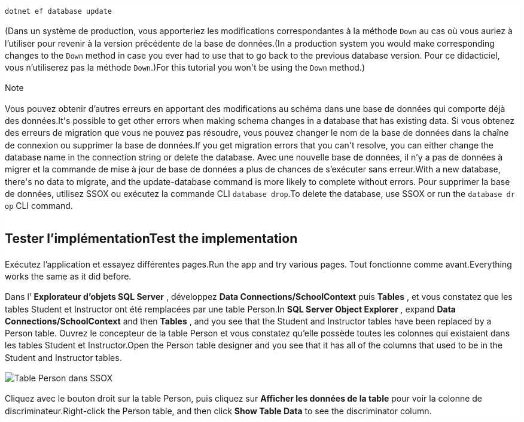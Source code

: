 ```dotnetcli
dotnet ef database update
```

<span data-ttu-id="b0799-179">(Dans un système de production, vous apporteriez les modifications correspondantes à la méthode `Down` au cas où vous auriez à l’utiliser pour revenir à la version précédente de la base de données.</span><span class="sxs-lookup"><span data-stu-id="b0799-179">(In a production system you would make corresponding changes to the `Down` method in case you ever had to use that to go back to the previous database version.</span></span> <span data-ttu-id="b0799-180">Pour ce didacticiel, vous n’utiliserez pas la méthode `Down`.)</span><span class="sxs-lookup"><span data-stu-id="b0799-180">For this tutorial you won't be using the `Down` method.)</span></span>

> [!NOTE]
> <span data-ttu-id="b0799-181">Vous pouvez obtenir d’autres erreurs en apportant des modifications au schéma dans une base de données qui comporte déjà des données.</span><span class="sxs-lookup"><span data-stu-id="b0799-181">It's possible to get other errors when making schema changes in a database that has existing data.</span></span> <span data-ttu-id="b0799-182">Si vous obtenez des erreurs de migration que vous ne pouvez pas résoudre, vous pouvez changer le nom de la base de données dans la chaîne de connexion ou supprimer la base de données.</span><span class="sxs-lookup"><span data-stu-id="b0799-182">If you get migration errors that you can't resolve, you can either change the database name in the connection string or delete the database.</span></span> <span data-ttu-id="b0799-183">Avec une nouvelle base de données, il n’y a pas de données à migrer et la commande de mise à jour de base de données a plus de chances de s’exécuter sans erreur.</span><span class="sxs-lookup"><span data-stu-id="b0799-183">With a new database, there's no data to migrate, and the update-database command is more likely to complete without errors.</span></span> <span data-ttu-id="b0799-184">Pour supprimer la base de données, utilisez SSOX ou exécutez la commande CLI `database drop`.</span><span class="sxs-lookup"><span data-stu-id="b0799-184">To delete the database, use SSOX or run the `database drop` CLI command.</span></span>

## <a name="test-the-implementation"></a><span data-ttu-id="b0799-185">Tester l’implémentation</span><span class="sxs-lookup"><span data-stu-id="b0799-185">Test the implementation</span></span>

<span data-ttu-id="b0799-186">Exécutez l’application et essayez différentes pages.</span><span class="sxs-lookup"><span data-stu-id="b0799-186">Run the app and try various pages.</span></span> <span data-ttu-id="b0799-187">Tout fonctionne comme avant.</span><span class="sxs-lookup"><span data-stu-id="b0799-187">Everything works the same as it did before.</span></span>

<span data-ttu-id="b0799-188">Dans l’ **Explorateur d’objets SQL Server** , développez **Data Connections/SchoolContext** puis **Tables** , et vous constatez que les tables Student et Instructor ont été remplacées par une table Person.</span><span class="sxs-lookup"><span data-stu-id="b0799-188">In **SQL Server Object Explorer** , expand **Data Connections/SchoolContext** and then **Tables** , and you see that the Student and Instructor tables have been replaced by a Person table.</span></span> <span data-ttu-id="b0799-189">Ouvrez le concepteur de la table Person et vous constatez qu’elle possède toutes les colonnes qui existaient dans les tables Student et Instructor.</span><span class="sxs-lookup"><span data-stu-id="b0799-189">Open the Person table designer and you see that it has all of the columns that used to be in the Student and Instructor tables.</span></span>

![Table Person dans SSOX](inheritance/_static/ssox-person-table.png)

<span data-ttu-id="b0799-191">Cliquez avec le bouton droit sur la table Person, puis cliquez sur **Afficher les données de la table** pour voir la colonne de discriminateur.</span><span class="sxs-lookup"><span data-stu-id="b0799-191">Right-click the Person table, and then click **Show Table Data** to see the discriminator column.</span></span>
